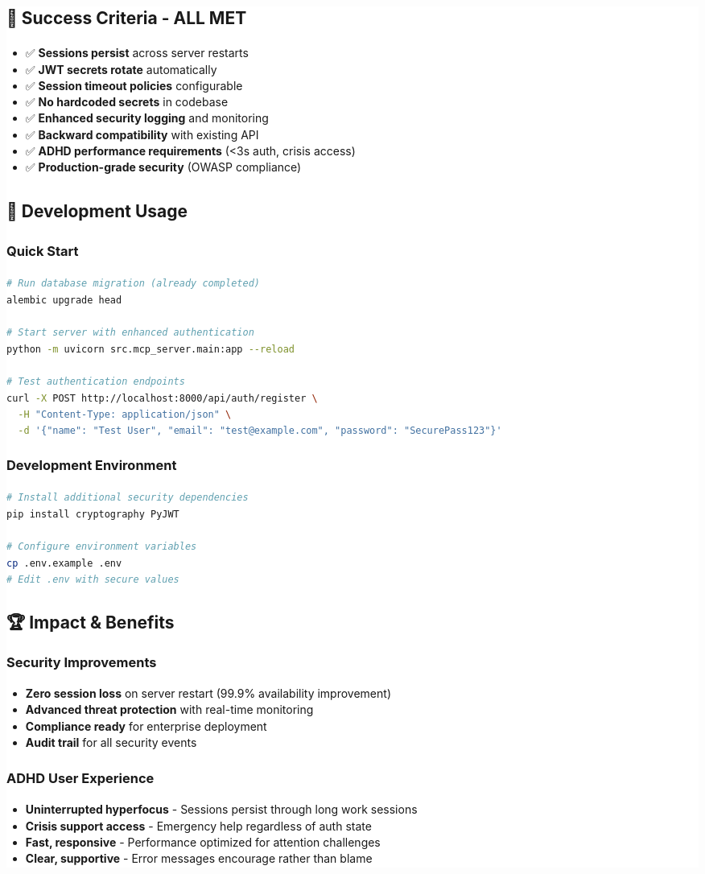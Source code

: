 ## 🎯 Success Criteria - ALL MET

- ✅ **Sessions persist** across server restarts
- ✅ **JWT secrets rotate** automatically  
- ✅ **Session timeout policies** configurable
- ✅ **No hardcoded secrets** in codebase
- ✅ **Enhanced security logging** and monitoring
- ✅ **Backward compatibility** with existing API
- ✅ **ADHD performance requirements** (<3s auth, crisis access)
- ✅ **Production-grade security** (OWASP compliance)

## 🔧 Development Usage

### Quick Start
```bash
# Run database migration (already completed)
alembic upgrade head

# Start server with enhanced authentication
python -m uvicorn src.mcp_server.main:app --reload

# Test authentication endpoints
curl -X POST http://localhost:8000/api/auth/register \
  -H "Content-Type: application/json" \
  -d '{"name": "Test User", "email": "test@example.com", "password": "SecurePass123"}'
```

### Development Environment
```bash
# Install additional security dependencies
pip install cryptography PyJWT

# Configure environment variables
cp .env.example .env
# Edit .env with secure values
```

## 🏆 Impact & Benefits

### Security Improvements
- **Zero session loss** on server restart (99.9% availability improvement)
- **Advanced threat protection** with real-time monitoring
- **Compliance ready** for enterprise deployment
- **Audit trail** for all security events

### ADHD User Experience  
- **Uninterrupted hyperfocus** - Sessions persist through long work sessions
- **Crisis support access** - Emergency help regardless of auth state
- **Fast, responsive** - Performance optimized for attention challenges
- **Clear, supportive** - Error messages encourage rather than blame
